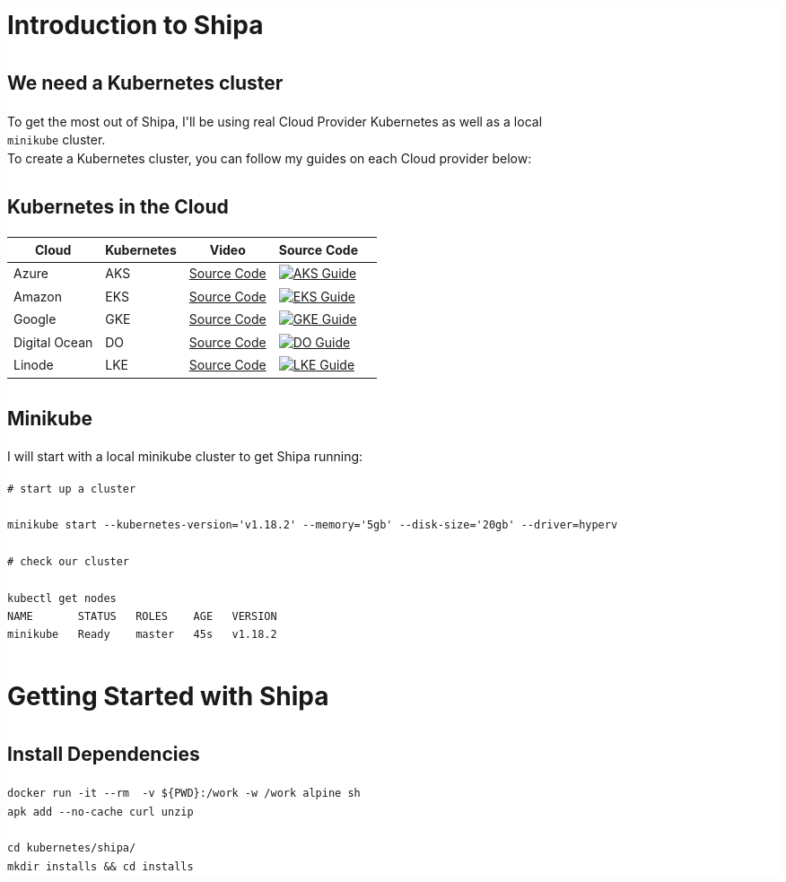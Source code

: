 # Introduction to Shipa

## We need a Kubernetes cluster

To get the most out of Shipa, I'll be using real Cloud Provider Kubernetes as well as a local <br/>
`minikube` cluster. <br/>
To create a Kubernetes cluster, you can follow my guides on each Cloud provider below: <br/>

## Kubernetes in the Cloud

|Cloud   | Kubernetes   | Video  | Source Code  |   |
|---|---|---|---|---|
|Azure          | AKS  |[Source Code](../cloud/azure/getting-started.md) | <a href="https://youtu.be/eyvLwK5C2dw" title="AKS"><img src="https://i.ytimg.com/vi/eyvLwK5C2dw/hqdefault.jpg" width="25%" height="25%" alt="AKS Guide" /></a>  |   
|Amazon         | EKS  |[Source Code](../cloud/amazon/getting-started.md)  |  <a href="https://youtu.be/QThadS3Soig" title="EKS"><img src="https://i.ytimg.com/vi/QThadS3Soig/hqdefault.jpg" width="25%" height="25%" alt="EKS Guide" /></a> |   
|Google         | GKE  |[Source Code](../cloud/google/getting-started.md)  | <a href="https://youtu.be/-fbH5Qs3QXU" title="GKE"><img src="https://i.ytimg.com/vi/-fbH5Qs3QXU/hqdefault.jpg" width="25%" height="25%" alt="GKE Guide" /></a>  |   
|Digital Ocean  | DO  |[Source Code](../cloud/digitalocean/getting-started.md)   | <a href="https://youtu.be/PvfBCE-xgBY" title="DO"><img src="https://i.ytimg.com/vi/PvfBCE-xgBY/hqdefault.jpg" width="25%" height="25%" alt="DO Guide" /></a>  |   
|Linode         | LKE |[Source Code](../cloud/linode/getting-started.md)  | <a href="https://youtu.be/VSPUWEtqtnY" title="LKE"><img src="https://i.ytimg.com/vi/VSPUWEtqtnY/hqdefault.jpg" width="25%" height="25%" alt="LKE Guide" /></a>  |   


## Minikube 

I will start with a local minikube cluster to get Shipa running: <br/>

```
# start up a cluster

minikube start --kubernetes-version='v1.18.2' --memory='5gb' --disk-size='20gb' --driver=hyperv

# check our cluster

kubectl get nodes
NAME       STATUS   ROLES    AGE   VERSION
minikube   Ready    master   45s   v1.18.2

```

# Getting Started with Shipa

## Install Dependencies

```
docker run -it --rm  -v ${PWD}:/work -w /work alpine sh
apk add --no-cache curl unzip

cd kubernetes/shipa/
mkdir installs && cd installs

```
